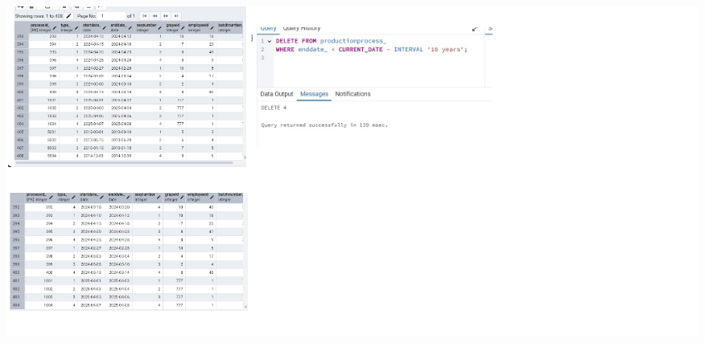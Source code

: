 <img src="שלב ב/images/delete1b.jpg" width="300" height="200"/> <img src="שלב ב/images/delete1.jpg" width="300" height="200"/> <img src="שלב ב/images/delete1a.jpg" width="300" height="200"/>  